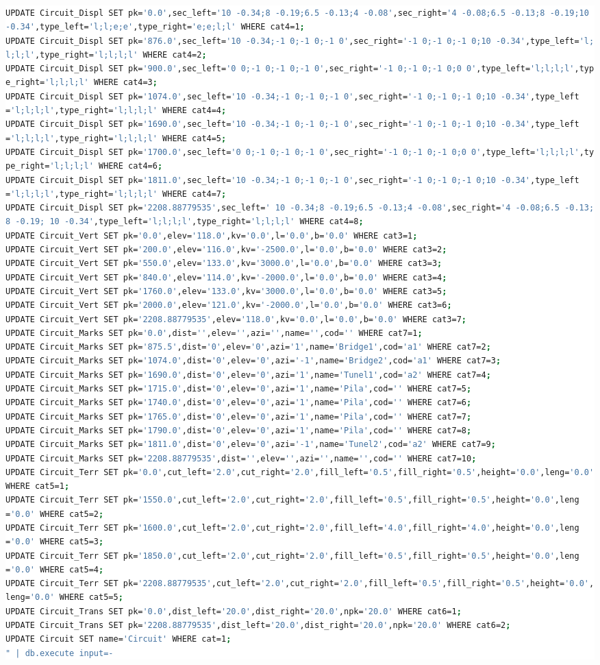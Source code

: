 ```sh
UPDATE Circuit_Displ SET pk='0.0',sec_left='10 -0.34;8 -0.19;6.5 -0.13;4 -0.08',sec_right='4 -0.08;6.5 -0.13;8 -0.19;10 -0.34',type_left='l;l;e;e',type_right='e;e;l;l' WHERE cat4=1;
UPDATE Circuit_Displ SET pk='876.0',sec_left='10 -0.34;-1 0;-1 0;-1 0',sec_right='-1 0;-1 0;-1 0;10 -0.34',type_left='l;l;l;l',type_right='l;l;l;l' WHERE cat4=2;
UPDATE Circuit_Displ SET pk='900.0',sec_left='0 0;-1 0;-1 0;-1 0',sec_right='-1 0;-1 0;-1 0;0 0',type_left='l;l;l;l',type_right='l;l;l;l' WHERE cat4=3;
UPDATE Circuit_Displ SET pk='1074.0',sec_left='10 -0.34;-1 0;-1 0;-1 0',sec_right='-1 0;-1 0;-1 0;10 -0.34',type_left='l;l;l;l',type_right='l;l;l;l' WHERE cat4=4;
UPDATE Circuit_Displ SET pk='1690.0',sec_left='10 -0.34;-1 0;-1 0;-1 0',sec_right='-1 0;-1 0;-1 0;10 -0.34',type_left='l;l;l;l',type_right='l;l;l;l' WHERE cat4=5;
UPDATE Circuit_Displ SET pk='1700.0',sec_left='0 0;-1 0;-1 0;-1 0',sec_right='-1 0;-1 0;-1 0;0 0',type_left='l;l;l;l',type_right='l;l;l;l' WHERE cat4=6;
UPDATE Circuit_Displ SET pk='1811.0',sec_left='10 -0.34;-1 0;-1 0;-1 0',sec_right='-1 0;-1 0;-1 0;10 -0.34',type_left='l;l;l;l',type_right='l;l;l;l' WHERE cat4=7;
UPDATE Circuit_Displ SET pk='2208.88779535',sec_left=' 10 -0.34;8 -0.19;6.5 -0.13;4 -0.08',sec_right='4 -0.08;6.5 -0.13;8 -0.19; 10 -0.34',type_left='l;l;l;l',type_right='l;l;l;l' WHERE cat4=8;
UPDATE Circuit_Vert SET pk='0.0',elev='118.0',kv='0.0',l='0.0',b='0.0' WHERE cat3=1;
UPDATE Circuit_Vert SET pk='200.0',elev='116.0',kv='-2500.0',l='0.0',b='0.0' WHERE cat3=2;
UPDATE Circuit_Vert SET pk='550.0',elev='133.0',kv='3000.0',l='0.0',b='0.0' WHERE cat3=3;
UPDATE Circuit_Vert SET pk='840.0',elev='114.0',kv='-2000.0',l='0.0',b='0.0' WHERE cat3=4;
UPDATE Circuit_Vert SET pk='1760.0',elev='133.0',kv='3000.0',l='0.0',b='0.0' WHERE cat3=5;
UPDATE Circuit_Vert SET pk='2000.0',elev='121.0',kv='-2000.0',l='0.0',b='0.0' WHERE cat3=6;
UPDATE Circuit_Vert SET pk='2208.88779535',elev='118.0',kv='0.0',l='0.0',b='0.0' WHERE cat3=7;
UPDATE Circuit_Marks SET pk='0.0',dist='',elev='',azi='',name='',cod='' WHERE cat7=1;
UPDATE Circuit_Marks SET pk='875.5',dist='0',elev='0',azi='1',name='Bridge1',cod='a1' WHERE cat7=2;
UPDATE Circuit_Marks SET pk='1074.0',dist='0',elev='0',azi='-1',name='Bridge2',cod='a1' WHERE cat7=3;
UPDATE Circuit_Marks SET pk='1690.0',dist='0',elev='0',azi='1',name='Tunel1',cod='a2' WHERE cat7=4;
UPDATE Circuit_Marks SET pk='1715.0',dist='0',elev='0',azi='1',name='Pila',cod='' WHERE cat7=5;
UPDATE Circuit_Marks SET pk='1740.0',dist='0',elev='0',azi='1',name='Pila',cod='' WHERE cat7=6;
UPDATE Circuit_Marks SET pk='1765.0',dist='0',elev='0',azi='1',name='Pila',cod='' WHERE cat7=7;
UPDATE Circuit_Marks SET pk='1790.0',dist='0',elev='0',azi='1',name='Pila',cod='' WHERE cat7=8;
UPDATE Circuit_Marks SET pk='1811.0',dist='0',elev='0',azi='-1',name='Tunel2',cod='a2' WHERE cat7=9;
UPDATE Circuit_Marks SET pk='2208.88779535',dist='',elev='',azi='',name='',cod='' WHERE cat7=10;
UPDATE Circuit_Terr SET pk='0.0',cut_left='2.0',cut_right='2.0',fill_left='0.5',fill_right='0.5',height='0.0',leng='0.0' WHERE cat5=1;
UPDATE Circuit_Terr SET pk='1550.0',cut_left='2.0',cut_right='2.0',fill_left='0.5',fill_right='0.5',height='0.0',leng='0.0' WHERE cat5=2;
UPDATE Circuit_Terr SET pk='1600.0',cut_left='2.0',cut_right='2.0',fill_left='4.0',fill_right='4.0',height='0.0',leng='0.0' WHERE cat5=3;
UPDATE Circuit_Terr SET pk='1850.0',cut_left='2.0',cut_right='2.0',fill_left='0.5',fill_right='0.5',height='0.0',leng='0.0' WHERE cat5=4;
UPDATE Circuit_Terr SET pk='2208.88779535',cut_left='2.0',cut_right='2.0',fill_left='0.5',fill_right='0.5',height='0.0',leng='0.0' WHERE cat5=5;
UPDATE Circuit_Trans SET pk='0.0',dist_left='20.0',dist_right='20.0',npk='20.0' WHERE cat6=1;
UPDATE Circuit_Trans SET pk='2208.88779535',dist_left='20.0',dist_right='20.0',npk='20.0' WHERE cat6=2;
UPDATE Circuit SET name='Circuit' WHERE cat=1;
" | db.execute input=-
```

